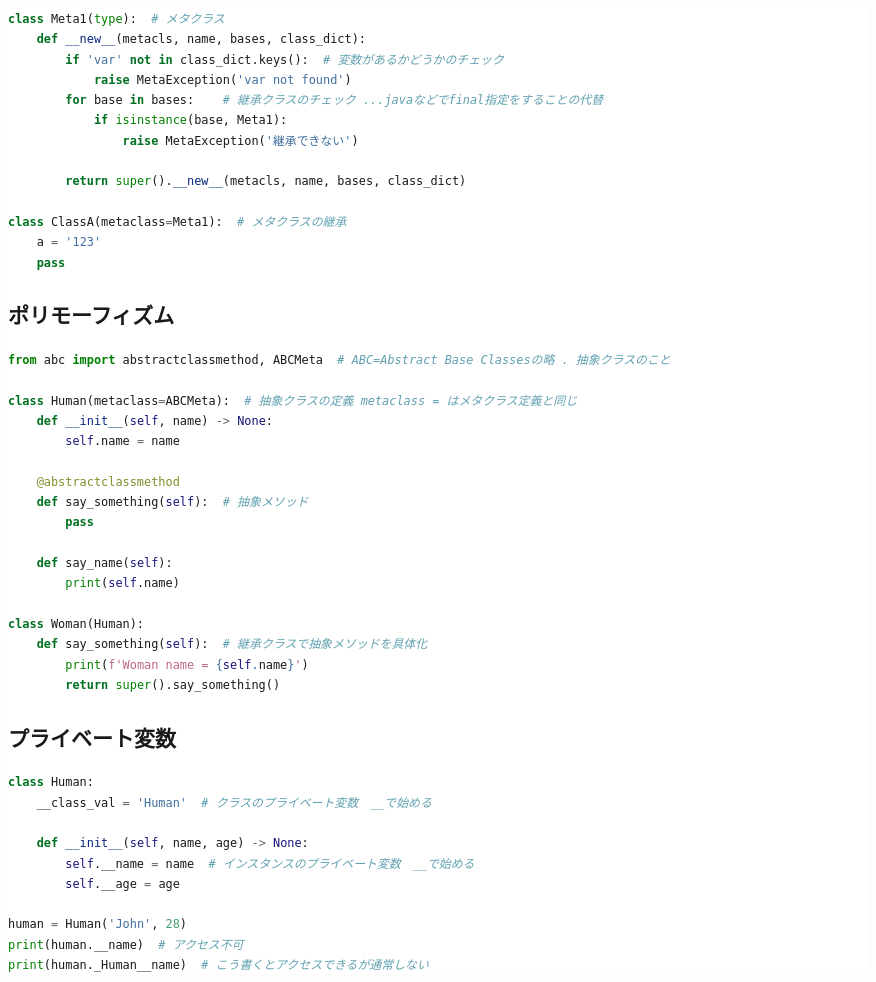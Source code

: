 ```python
class Meta1(type):  # メタクラス
    def __new__(metacls, name, bases, class_dict):
        if 'var' not in class_dict.keys():  # 変数があるかどうかのチェック
            raise MetaException('var not found')
        for base in bases:    # 継承クラスのチェック ...javaなどでfinal指定をすることの代替
            if isinstance(base, Meta1):
                raise MetaException('継承できない')

        return super().__new__(metacls, name, bases, class_dict)

class ClassA(metaclass=Meta1):  # メタクラスの継承
    a = '123'
    pass
```

## ポリモーフィズム

```python
from abc import abstractclassmethod, ABCMeta  # ABC=Abstract Base Classesの略 . 抽象クラスのこと

class Human(metaclass=ABCMeta):  # 抽象クラスの定義 metaclass = はメタクラス定義と同じ
    def __init__(self, name) -> None:
        self.name = name
    
    @abstractclassmethod 
    def say_something(self):  # 抽象メソッド
        pass

    def say_name(self):
        print(self.name)

class Woman(Human):
    def say_something(self):  # 継承クラスで抽象メソッドを具体化
        print(f'Woman name = {self.name}')
        return super().say_something()
```

## プライベート変数

```python
class Human:
    __class_val = 'Human'  # クラスのプライベート変数　__で始める

    def __init__(self, name, age) -> None:
        self.__name = name  # インスタンスのプライベート変数　__で始める
        self.__age = age

human = Human('John', 28)
print(human.__name)  # アクセス不可
print(human._Human__name)  # こう書くとアクセスできるが通常しない
```
